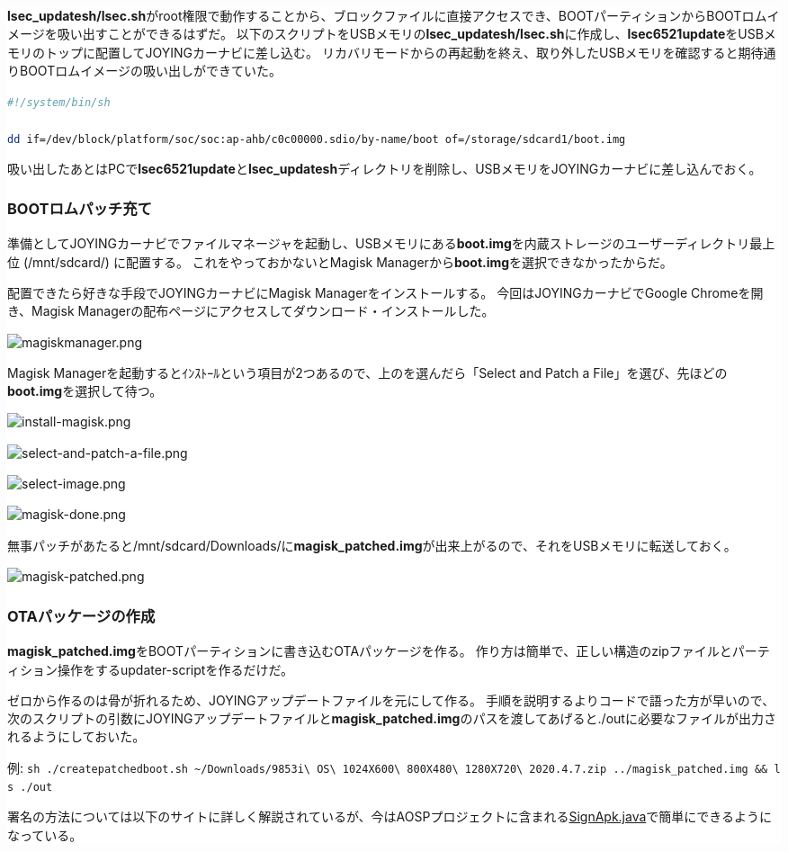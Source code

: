 **lsec_updatesh/lsec.sh**がroot権限で動作することから、ブロックファイルに直接アクセスでき、BOOTパーティションからBOOTロムイメージを吸い出すことができるはずだ。
以下のスクリプトをUSBメモリの**lsec_updatesh/lsec.sh**に作成し、**lsec6521update**をUSBメモリのトップに配置してJOYINGカーナビに差し込む。
リカバリモードからの再起動を終え、取り外したUSBメモリを確認すると期待通りBOOTロムイメージの吸い出しができていた。

```sh
#!/system/bin/sh

dd if=/dev/block/platform/soc/soc:ap-ahb/c0c00000.sdio/by-name/boot of=/storage/sdcard1/boot.img
```

吸い出したあとはPCで**lsec6521update**と**lsec_updatesh**ディレクトリを削除し、USBメモリをJOYINGカーナビに差し込んでおく。

### BOOTロムパッチ充て

準備としてJOYINGカーナビでファイルマネージャを起動し、USBメモリにある**boot.img**を内蔵ストレージのユーザーディレクトリ最上位 (/mnt/sdcard/) に配置する。
これをやっておかないとMagisk Managerから**boot.img**を選択できなかったからだ。

配置できたら好きな手段でJOYINGカーナビにMagisk Managerをインストールする。
今回はJOYINGカーナビでGoogle Chromeを開き、Magisk Managerの配布ページにアクセスしてダウンロード・インストールした。

![magiskmanager.png](/assets/images/2020/09/11/magiskmanager.png)

Magisk Managerを起動するとｲﾝｽﾄｰﾙという項目が2つあるので、上のを選んだら「Select and Patch a File」を選び、先ほどの**boot.img**を選択して待つ。

![install-magisk.png](/assets/images/2020/09/11/install-magisk.png)

![select-and-patch-a-file.png](/assets/images/2020/09/11/select-and-patch-a-file.png)

![select-image.png](/assets/images/2020/09/11/select-image.png)

![magisk-done.png](/assets/images/2020/09/11/magisk-done.png)

無事パッチがあたると/mnt/sdcard/Downloads/に**magisk_patched.img**が出来上がるので、それをUSBメモリに転送しておく。

![magisk-patched.png](/assets/images/2020/09/11/magisk-patched.png)

### OTAパッケージの作成

**magisk_patched.img**をBOOTパーティションに書き込むOTAパッケージを作る。
作り方は簡単で、正しい構造のzipファイルとパーティション操作をするupdater-scriptを作るだけだ。

ゼロから作るのは骨が折れるため、JOYINGアップデートファイルを元にして作る。
手順を説明するよりコードで語った方が早いので、次のスクリプトの引数にJOYINGアップデートファイルと**magisk_patched.img**のパスを渡してあげると./outに必要なファイルが出力されるようにしておいた。

例: `sh ./createpatchedboot.sh ~/Downloads/9853i\ OS\ 1024X600\ 800X480\ 1280X720\ 2020.4.7.zip ../magisk_patched.img && ls ./out`

<script src="https://gist.github.com/mzyy94/fc1e5cbed5c6814777e5938351a5bed1.js?file=createpatchedboot.sh"></script>

署名の方法については以下のサイトに詳しく解説されているが、今はAOSPプロジェクトに含まれる[SignApk.java](https://android.googlesource.com/platform/build/+/refs/heads/nougat-release/tools/signapk/src/com/android/signapk/SignApk.java)で簡単にできるようになっている。
